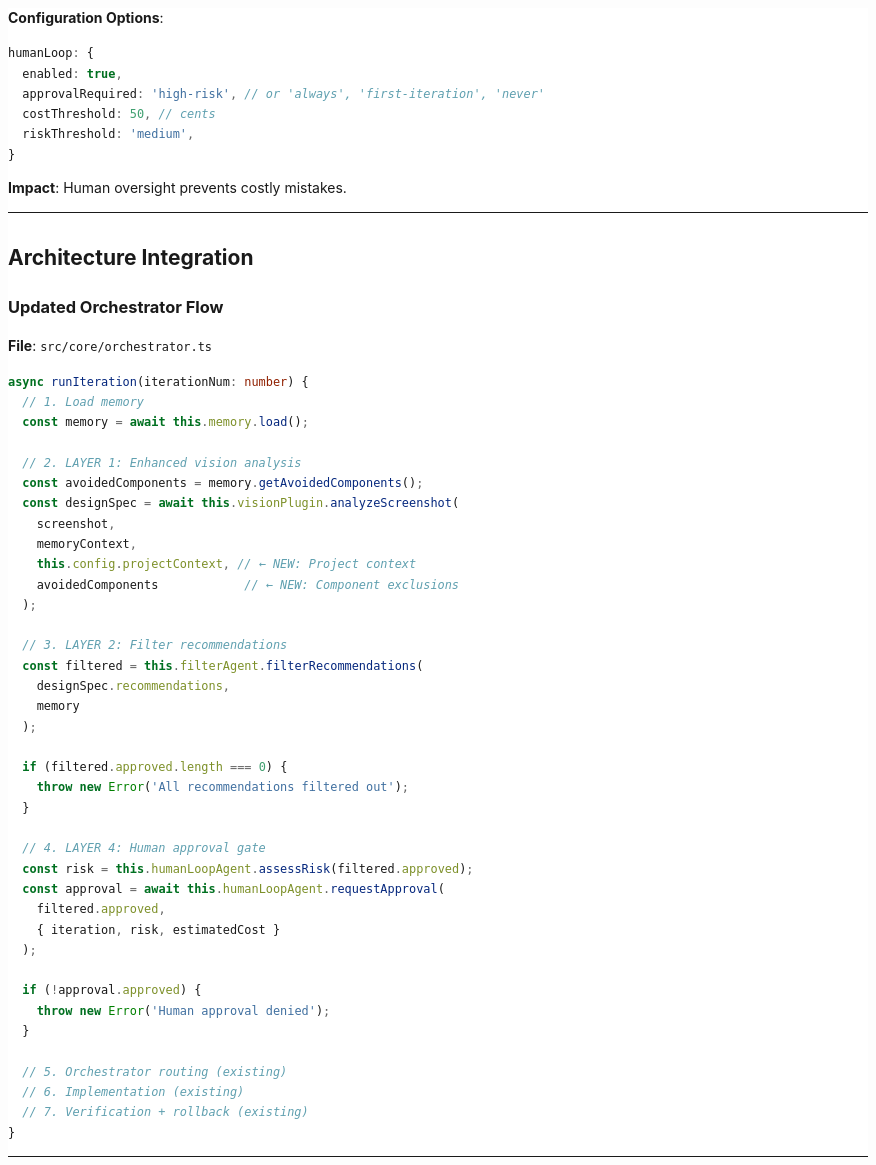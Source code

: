 **Configuration Options**:
```typescript
humanLoop: {
  enabled: true,
  approvalRequired: 'high-risk', // or 'always', 'first-iteration', 'never'
  costThreshold: 50, // cents
  riskThreshold: 'medium',
}
```

**Impact**: Human oversight prevents costly mistakes.

---

## Architecture Integration

### Updated Orchestrator Flow

**File**: `src/core/orchestrator.ts`

```typescript
async runIteration(iterationNum: number) {
  // 1. Load memory
  const memory = await this.memory.load();

  // 2. LAYER 1: Enhanced vision analysis
  const avoidedComponents = memory.getAvoidedComponents();
  const designSpec = await this.visionPlugin.analyzeScreenshot(
    screenshot,
    memoryContext,
    this.config.projectContext, // ← NEW: Project context
    avoidedComponents            // ← NEW: Component exclusions
  );

  // 3. LAYER 2: Filter recommendations
  const filtered = this.filterAgent.filterRecommendations(
    designSpec.recommendations,
    memory
  );

  if (filtered.approved.length === 0) {
    throw new Error('All recommendations filtered out');
  }

  // 4. LAYER 4: Human approval gate
  const risk = this.humanLoopAgent.assessRisk(filtered.approved);
  const approval = await this.humanLoopAgent.requestApproval(
    filtered.approved,
    { iteration, risk, estimatedCost }
  );

  if (!approval.approved) {
    throw new Error('Human approval denied');
  }

  // 5. Orchestrator routing (existing)
  // 6. Implementation (existing)
  // 7. Verification + rollback (existing)
}
```

---